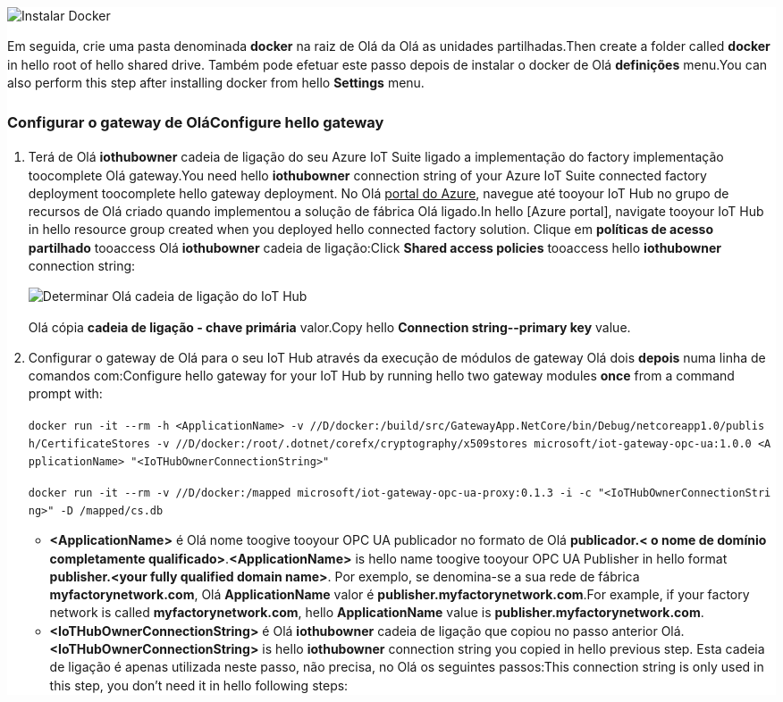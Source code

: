 ![Instalar Docker][img-install-docker]

<span data-ttu-id="4e01c-130">Em seguida, crie uma pasta denominada **docker** na raiz de Olá da Olá as unidades partilhadas.</span><span class="sxs-lookup"><span data-stu-id="4e01c-130">Then create a folder called **docker** in hello root of hello shared drive.</span></span>
<span data-ttu-id="4e01c-131">Também pode efetuar este passo depois de instalar o docker de Olá **definições** menu.</span><span class="sxs-lookup"><span data-stu-id="4e01c-131">You can also perform this step after installing docker from hello **Settings** menu.</span></span>

### <a name="configure-hello-gateway"></a><span data-ttu-id="4e01c-132">Configurar o gateway de Olá</span><span class="sxs-lookup"><span data-stu-id="4e01c-132">Configure hello gateway</span></span>

1. <span data-ttu-id="4e01c-133">Terá de Olá **iothubowner** cadeia de ligação do seu Azure IoT Suite ligado a implementação do factory implementação toocomplete Olá gateway.</span><span class="sxs-lookup"><span data-stu-id="4e01c-133">You need hello **iothubowner** connection string of your Azure IoT Suite connected factory deployment toocomplete hello gateway deployment.</span></span> <span data-ttu-id="4e01c-134">No Olá [portal do Azure], navegue até tooyour IoT Hub no grupo de recursos de Olá criado quando implementou a solução de fábrica Olá ligado.</span><span class="sxs-lookup"><span data-stu-id="4e01c-134">In hello [Azure portal], navigate tooyour IoT Hub in hello resource group created when you deployed hello connected factory solution.</span></span> <span data-ttu-id="4e01c-135">Clique em **políticas de acesso partilhado** tooaccess Olá **iothubowner** cadeia de ligação:</span><span class="sxs-lookup"><span data-stu-id="4e01c-135">Click **Shared access policies** tooaccess hello **iothubowner** connection string:</span></span>

    ![Determinar Olá cadeia de ligação do IoT Hub][img-hub-connection]

    <span data-ttu-id="4e01c-137">Olá cópia **cadeia de ligação - chave primária** valor.</span><span class="sxs-lookup"><span data-stu-id="4e01c-137">Copy hello **Connection string--primary key** value.</span></span>

1. <span data-ttu-id="4e01c-138">Configurar o gateway de Olá para o seu IoT Hub através da execução de módulos de gateway Olá dois **depois** numa linha de comandos com:</span><span class="sxs-lookup"><span data-stu-id="4e01c-138">Configure hello gateway for your IoT Hub by running hello two gateway modules **once** from a command prompt with:</span></span>

    `docker run -it --rm -h <ApplicationName> -v //D/docker:/build/src/GatewayApp.NetCore/bin/Debug/netcoreapp1.0/publish/CertificateStores -v //D/docker:/root/.dotnet/corefx/cryptography/x509stores microsoft/iot-gateway-opc-ua:1.0.0 <ApplicationName> "<IoTHubOwnerConnectionString>"`

    `docker run -it --rm -v //D/docker:/mapped microsoft/iot-gateway-opc-ua-proxy:0.1.3 -i -c "<IoTHubOwnerConnectionString>" -D /mapped/cs.db`

    * <span data-ttu-id="4e01c-139">**&lt;ApplicationName&gt;**  é Olá nome toogive tooyour OPC UA publicador no formato de Olá **publicador.&lt; o nome de domínio completamente qualificado&gt;**.</span><span class="sxs-lookup"><span data-stu-id="4e01c-139">**&lt;ApplicationName&gt;** is hello name toogive tooyour OPC UA Publisher in hello format **publisher.&lt;your fully qualified domain name&gt;**.</span></span> <span data-ttu-id="4e01c-140">Por exemplo, se denomina-se a sua rede de fábrica **myfactorynetwork.com**, Olá **ApplicationName** valor é **publisher.myfactorynetwork.com**.</span><span class="sxs-lookup"><span data-stu-id="4e01c-140">For example, if your factory network is called **myfactorynetwork.com**, hello **ApplicationName** value is **publisher.myfactorynetwork.com**.</span></span>
    * <span data-ttu-id="4e01c-141">**&lt;IoTHubOwnerConnectionString&gt;**  é Olá **iothubowner** cadeia de ligação que copiou no passo anterior Olá.</span><span class="sxs-lookup"><span data-stu-id="4e01c-141">**&lt;IoTHubOwnerConnectionString&gt;** is hello **iothubowner** connection string you copied in hello previous step.</span></span> <span data-ttu-id="4e01c-142">Esta cadeia de ligação é apenas utilizada neste passo, não precisa, no Olá os seguintes passos:</span><span class="sxs-lookup"><span data-stu-id="4e01c-142">This connection string is only used in this step, you don’t need it in hello following steps:</span></span>


[img-install-docker]: ./media/iot-suite-connected-factory-gateway-deployment/image1.png
[img-hub-connection]: ./media/iot-suite-connected-factory-gateway-deployment/image2.png
[img-docker-share]: ./media/iot-suite-connected-factory-gateway-deployment/image3.png
[Docker para Windows]: https://www.docker.com/docker-windows
[catálogo de dispositivos do IoT do Azure]: https://catalog.azureiotsuite.com/?q=opc
[portal do Azure]: http://portal.azure.com/
[cliente de OPC UA open source]: https://github.com/OPCFoundation/UA-.NETStandardLibrary/tree/master/SampleApplications/Samples/Client.Net4
[Instalar Docker]: https://www.docker.com/community-edition#/download
[lnk-walkthrough]: iot-suite-connected-factory-sample-walkthrough.md
[Azure IoT Edge]: https://github.com/Azure/iot-edge
[lnk-publisher-github]: https://github.com/Azure/iot-edge-opc-publisher
[lnk-publisher-docker]: https://hub.docker.com/r/microsoft/iot-gateway-opc-ua
[lnk-proxy-github]: https://github.com/Azure/iot-edge-opc-proxy
[lnk-proxy-docker]: https://hub.docker.com/r/microsoft/iot-gateway-opc-ua-proxy